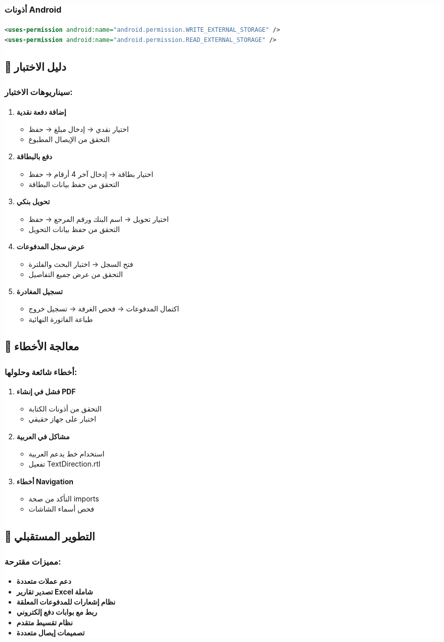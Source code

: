 ### أذونات Android
```xml
<uses-permission android:name="android.permission.WRITE_EXTERNAL_STORAGE" />
<uses-permission android:name="android.permission.READ_EXTERNAL_STORAGE" />
```

## 🧪 دليل الاختبار

### سيناريوهات الاختبار:

1. **إضافة دفعة نقدية**
   - اختيار نقدي → إدخال مبلغ → حفظ
   - التحقق من الإيصال المطبوع

2. **دفع بالبطاقة**  
   - اختيار بطاقة → إدخال آخر 4 أرقام → حفظ
   - التحقق من حفظ بيانات البطاقة

3. **تحويل بنكي**
   - اختيار تحويل → اسم البنك ورقم المرجع → حفظ
   - التحقق من حفظ بيانات التحويل

4. **عرض سجل المدفوعات**
   - فتح السجل → اختبار البحث والفلترة
   - التحقق من عرض جميع التفاصيل

5. **تسجيل المغادرة**
   - اكتمال المدفوعات → فحص الغرفة → تسجيل خروج
   - طباعة الفاتورة النهائية

## 🐛 معالجة الأخطاء

### أخطاء شائعة وحلولها:

1. **فشل في إنشاء PDF**
   - التحقق من أذونات الكتابة
   - اختبار على جهاز حقيقي

2. **مشاكل في العربية** 
   - استخدام خط يدعم العربية
   - تفعيل TextDirection.rtl

3. **أخطاء Navigation**
   - التأكد من صحة imports
   - فحص أسماء الشاشات

## 🚀 التطوير المستقبلي

### مميزات مقترحة:
- **دعم عملات متعددة**
- **تصدير تقارير Excel شاملة**  
- **نظام إشعارات للمدفوعات المعلقة**
- **ربط مع بوابات دفع إلكتروني**
- **نظام تقسيط متقدم**
- **تصميمات إيصال متعددة**
